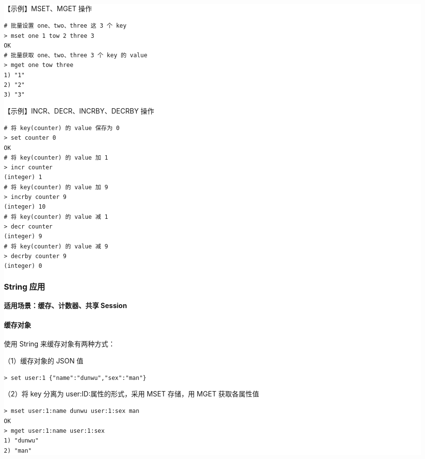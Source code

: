 【示例】MSET、MGET 操作

```shell
# 批量设置 one、two、three 这 3 个 key
> mset one 1 tow 2 three 3
OK
# 批量获取 one、two、three 3 个 key 的 value
> mget one tow three
1) "1"
2) "2"
3) "3"
```

【示例】INCR、DECR、INCRBY、DECRBY 操作

```shell
# 将 key(counter) 的 value 保存为 0
> set counter 0
OK
# 将 key(counter) 的 value 加 1
> incr counter
(integer) 1
# 将 key(counter) 的 value 加 9
> incrby counter 9
(integer) 10
# 将 key(counter) 的 value 减 1
> decr counter
(integer) 9
# 将 key(counter) 的 value 减 9
> decrby counter 9
(integer) 0
```

### String 应用

**适用场景：缓存、计数器、共享 Session**

#### 缓存对象

使用 String 来缓存对象有两种方式：

（1）缓存对象的 JSON 值

```shell
> set user:1 {"name":"dunwu","sex":"man"}
```

（2）将 key 分离为 user:ID:属性的形式，采用 MSET 存储，用 MGET 获取各属性值

```shell
> mset user:1:name dunwu user:1:sex man
OK
> mget user:1:name user:1:sex
1) "dunwu"
2) "man"
```
